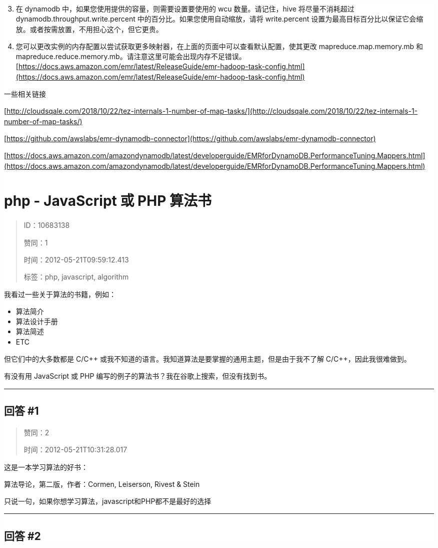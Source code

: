 3.  在 dynamodb 中，如果您使用提供的容量，则需要设置要使用的 wcu 数量。请记住，hive 将尽量不消耗超过 dynamodb.throughput.write.percent 中的百分比。如果您使用自动缩放，请将 write.percent 设置为最高目标百分比以保证它会缩放。或者按需放置，不用担心这个，但它更贵。

4.  您可以更改实例的内存配置以尝试获取更多映射器，在上面的页面中可以查看默认配置，使其更改 mapreduce.map.memory.mb 和 mapreduce.reduce.memory.mb。请注意这里可能会出现内存不足错误。 [https://docs.aws.amazon.com/emr/latest/ReleaseGuide/emr-hadoop-task-config.html](https://docs.aws.amazon.com/emr/latest/ReleaseGuide/emr-hadoop-task-config.html)

一些相关链接

[http://cloudsqale.com/2018/10/22/tez-internals-1-number-of-map-tasks/](http://cloudsqale.com/2018/10/22/tez-internals-1-number-of-map-tasks/)

[https://github.com/awslabs/emr-dynamodb-connector](https://github.com/awslabs/emr-dynamodb-connector)

[https://docs.aws.amazon.com/amazondynamodb/latest/developerguide/EMRforDynamoDB.PerformanceTuning.Mappers.html](https://docs.aws.amazon.com/amazondynamodb/latest/developerguide/EMRforDynamoDB.PerformanceTuning.Mappers.html)

# php - JavaScript 或 PHP 算法书

> ID：10683138
> 
> 赞同：1
> 
> 时间：2012-05-21T09:59:12.413
> 
> 标签：php, javascript, algorithm

我看过一些关于算法的书籍，例如：

*   算法简介
*   算法设计手册
*   算法简述
*   ETC

但它们中的大多数都是 C/C++ 或我不知道的语言。我知道算法是要掌握的通用主题，但是由于我不了解 C/C++，因此我很难做到。

有没有用 JavaScript 或 PHP 编写的例子的算法书？我在谷歌上搜索，但没有找到书。

* * *

## 回答 #1

> 赞同：2
> 
> 时间：2012-05-21T10:31:28.017

这是一本学习算法的好书：

算法导论，第二版，作者：Cormen, Leiserson, Rivest & Stein

只说一句，如果你想学习算法，javascript和PHP都不是最好的选择

* * *

## 回答 #2
